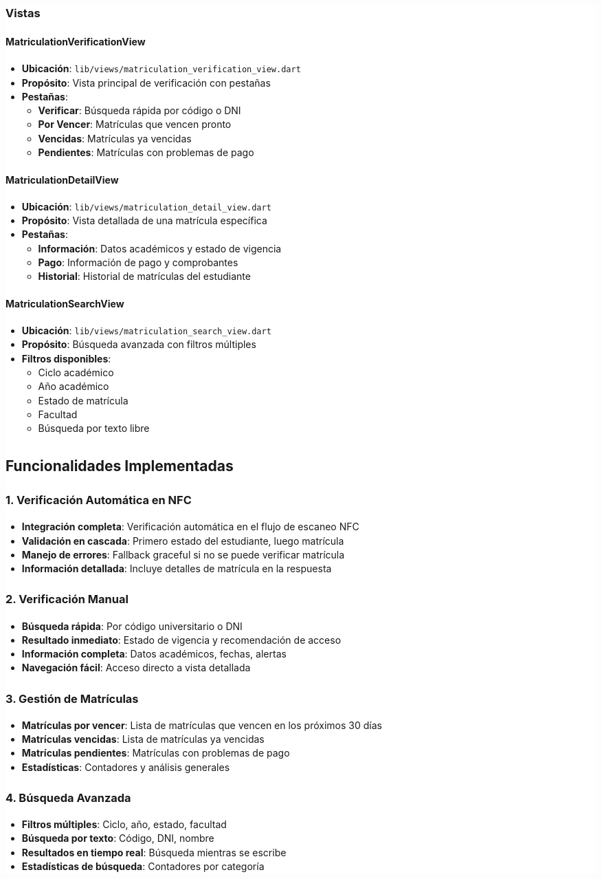 ### Vistas

#### MatriculationVerificationView
- **Ubicación**: `lib/views/matriculation_verification_view.dart`
- **Propósito**: Vista principal de verificación con pestañas
- **Pestañas**:
  - **Verificar**: Búsqueda rápida por código o DNI
  - **Por Vencer**: Matrículas que vencen pronto
  - **Vencidas**: Matrículas ya vencidas
  - **Pendientes**: Matrículas con problemas de pago

#### MatriculationDetailView
- **Ubicación**: `lib/views/matriculation_detail_view.dart`
- **Propósito**: Vista detallada de una matrícula específica
- **Pestañas**:
  - **Información**: Datos académicos y estado de vigencia
  - **Pago**: Información de pago y comprobantes
  - **Historial**: Historial de matrículas del estudiante

#### MatriculationSearchView
- **Ubicación**: `lib/views/matriculation_search_view.dart`
- **Propósito**: Búsqueda avanzada con filtros múltiples
- **Filtros disponibles**:
  - Ciclo académico
  - Año académico
  - Estado de matrícula
  - Facultad
  - Búsqueda por texto libre

## Funcionalidades Implementadas

### 1. Verificación Automática en NFC
- **Integración completa**: Verificación automática en el flujo de escaneo NFC
- **Validación en cascada**: Primero estado del estudiante, luego matrícula
- **Manejo de errores**: Fallback graceful si no se puede verificar matrícula
- **Información detallada**: Incluye detalles de matrícula en la respuesta

### 2. Verificación Manual
- **Búsqueda rápida**: Por código universitario o DNI
- **Resultado inmediato**: Estado de vigencia y recomendación de acceso
- **Información completa**: Datos académicos, fechas, alertas
- **Navegación fácil**: Acceso directo a vista detallada

### 3. Gestión de Matrículas
- **Matrículas por vencer**: Lista de matrículas que vencen en los próximos 30 días
- **Matrículas vencidas**: Lista de matrículas ya vencidas
- **Matrículas pendientes**: Matrículas con problemas de pago
- **Estadísticas**: Contadores y análisis generales

### 4. Búsqueda Avanzada
- **Filtros múltiples**: Ciclo, año, estado, facultad
- **Búsqueda por texto**: Código, DNI, nombre
- **Resultados en tiempo real**: Búsqueda mientras se escribe
- **Estadísticas de búsqueda**: Contadores por categoría
